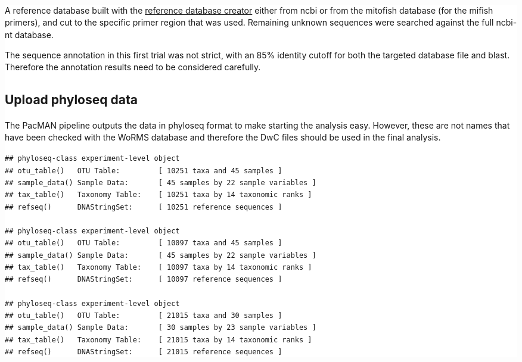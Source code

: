 A reference database built with the [reference database
creator](creator%20https://github.com/gjeunen/reference_database_creator)
either from ncbi or from the mitofish database (for the mifish primers),
and cut to the specific primer region that was used. Remaining unknown
sequences were searched against the full ncbi-nt database.

The sequence annotation in this first trial was not strict, with an 85%
identity cutoff for both the targeted database file and blast. Therefore
the annotation results need to be considered carefully.

## Upload phyloseq data

The PacMAN pipeline outputs the data in phyloseq format to make starting
the analysis easy. However, these are not names that have been checked
with the WoRMS database and therefore the DwC files should be used in
the final analysis.

    ## phyloseq-class experiment-level object
    ## otu_table()   OTU Table:         [ 10251 taxa and 45 samples ]
    ## sample_data() Sample Data:       [ 45 samples by 22 sample variables ]
    ## tax_table()   Taxonomy Table:    [ 10251 taxa by 14 taxonomic ranks ]
    ## refseq()      DNAStringSet:      [ 10251 reference sequences ]

    ## phyloseq-class experiment-level object
    ## otu_table()   OTU Table:         [ 10097 taxa and 45 samples ]
    ## sample_data() Sample Data:       [ 45 samples by 22 sample variables ]
    ## tax_table()   Taxonomy Table:    [ 10097 taxa by 14 taxonomic ranks ]
    ## refseq()      DNAStringSet:      [ 10097 reference sequences ]

    ## phyloseq-class experiment-level object
    ## otu_table()   OTU Table:         [ 21015 taxa and 30 samples ]
    ## sample_data() Sample Data:       [ 30 samples by 23 sample variables ]
    ## tax_table()   Taxonomy Table:    [ 21015 taxa by 14 taxonomic ranks ]
    ## refseq()      DNAStringSet:      [ 21015 reference sequences ]
